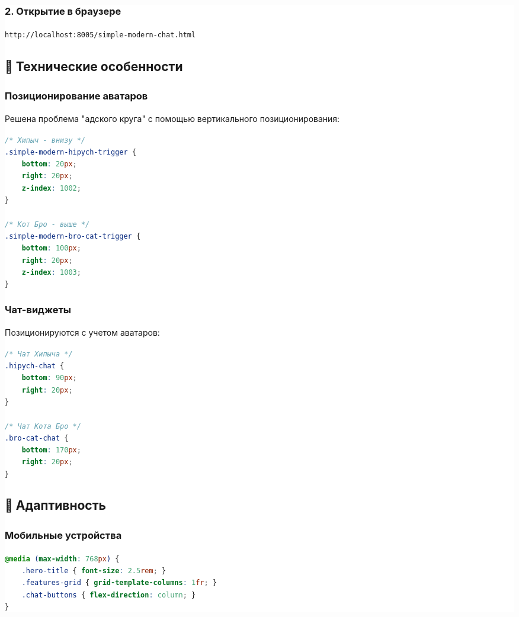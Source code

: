 ### 2. Открытие в браузере
```
http://localhost:8005/simple-modern-chat.html
```

## 🔧 Технические особенности

### Позиционирование аватаров
Решена проблема "адского круга" с помощью вертикального позиционирования:

```css
/* Хипыч - внизу */
.simple-modern-hipych-trigger {
    bottom: 20px;
    right: 20px;
    z-index: 1002;
}

/* Кот Бро - выше */
.simple-modern-bro-cat-trigger {
    bottom: 100px;
    right: 20px;
    z-index: 1003;
}
```

### Чат-виджеты
Позиционируются с учетом аватаров:

```css
/* Чат Хипыча */
.hipych-chat {
    bottom: 90px;
    right: 20px;
}

/* Чат Кота Бро */
.bro-cat-chat {
    bottom: 170px;
    right: 20px;
}
```

## 📱 Адаптивность

### Мобильные устройства
```css
@media (max-width: 768px) {
    .hero-title { font-size: 2.5rem; }
    .features-grid { grid-template-columns: 1fr; }
    .chat-buttons { flex-direction: column; }
}
```
